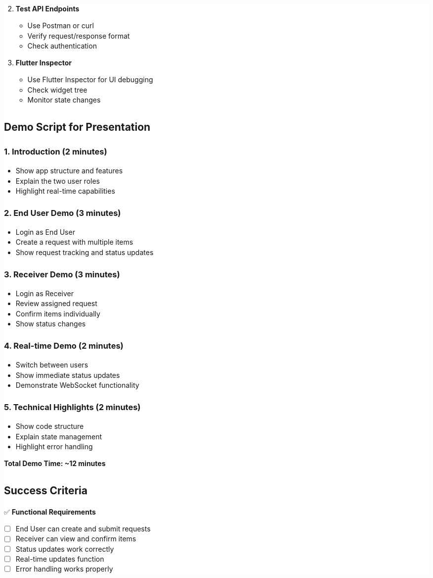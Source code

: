 2. **Test API Endpoints**

   - Use Postman or curl
   - Verify request/response format
   - Check authentication

3. **Flutter Inspector**
   - Use Flutter Inspector for UI debugging
   - Check widget tree
   - Monitor state changes

## Demo Script for Presentation

### 1. Introduction (2 minutes)

- Show app structure and features
- Explain the two user roles
- Highlight real-time capabilities

### 2. End User Demo (3 minutes)

- Login as End User
- Create a request with multiple items
- Show request tracking and status updates

### 3. Receiver Demo (3 minutes)

- Login as Receiver
- Review assigned request
- Confirm items individually
- Show status changes

### 4. Real-time Demo (2 minutes)

- Switch between users
- Show immediate status updates
- Demonstrate WebSocket functionality

### 5. Technical Highlights (2 minutes)

- Show code structure
- Explain state management
- Highlight error handling

**Total Demo Time: ~12 minutes**

## Success Criteria

✅ **Functional Requirements**

- [ ] End User can create and submit requests
- [ ] Receiver can view and confirm items
- [ ] Status updates work correctly
- [ ] Real-time updates function
- [ ] Error handling works properly
